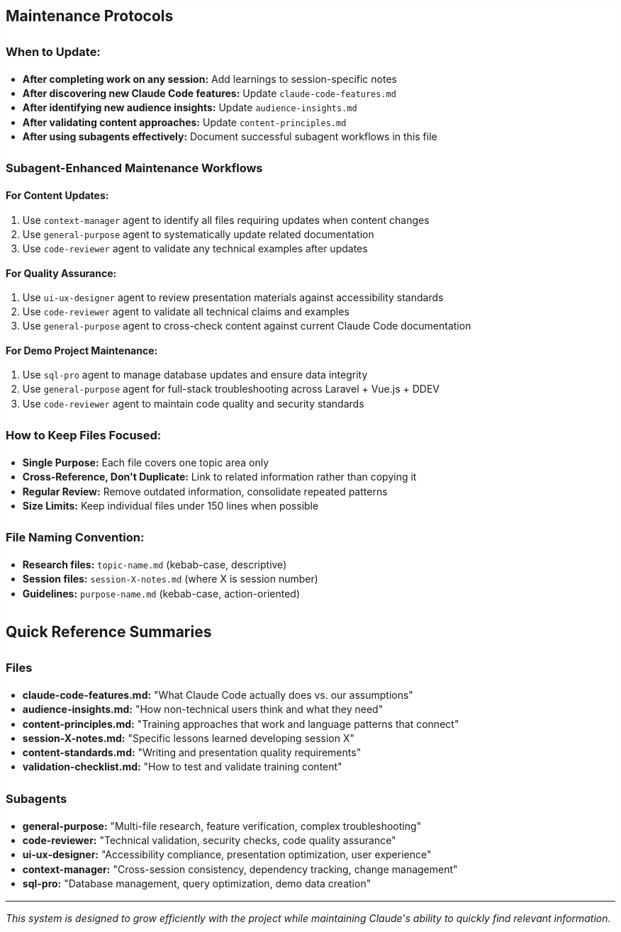 ## Maintenance Protocols

### When to Update:
- **After completing work on any session:** Add learnings to session-specific notes
- **After discovering new Claude Code features:** Update `claude-code-features.md`
- **After identifying new audience insights:** Update `audience-insights.md`
- **After validating content approaches:** Update `content-principles.md`
- **After using subagents effectively:** Document successful subagent workflows in this file

### Subagent-Enhanced Maintenance Workflows

**For Content Updates:**
1. Use `context-manager` agent to identify all files requiring updates when content changes
2. Use `general-purpose` agent to systematically update related documentation
3. Use `code-reviewer` agent to validate any technical examples after updates

**For Quality Assurance:**
1. Use `ui-ux-designer` agent to review presentation materials against accessibility standards
2. Use `code-reviewer` agent to validate all technical claims and examples
3. Use `general-purpose` agent to cross-check content against current Claude Code documentation

**For Demo Project Maintenance:**
1. Use `sql-pro` agent to manage database updates and ensure data integrity
2. Use `general-purpose` agent for full-stack troubleshooting across Laravel + Vue.js + DDEV
3. Use `code-reviewer` agent to maintain code quality and security standards

### How to Keep Files Focused:
- **Single Purpose:** Each file covers one topic area only
- **Cross-Reference, Don't Duplicate:** Link to related information rather than copying it
- **Regular Review:** Remove outdated information, consolidate repeated patterns
- **Size Limits:** Keep individual files under 150 lines when possible

### File Naming Convention:
- **Research files:** `topic-name.md` (kebab-case, descriptive)
- **Session files:** `session-X-notes.md` (where X is session number)
- **Guidelines:** `purpose-name.md` (kebab-case, action-oriented)

## Quick Reference Summaries

### Files
- **claude-code-features.md:** "What Claude Code actually does vs. our assumptions"
- **audience-insights.md:** "How non-technical users think and what they need"  
- **content-principles.md:** "Training approaches that work and language patterns that connect"
- **session-X-notes.md:** "Specific lessons learned developing session X"
- **content-standards.md:** "Writing and presentation quality requirements"
- **validation-checklist.md:** "How to test and validate training content"

### Subagents
- **general-purpose:** "Multi-file research, feature verification, complex troubleshooting"
- **code-reviewer:** "Technical validation, security checks, code quality assurance"
- **ui-ux-designer:** "Accessibility compliance, presentation optimization, user experience"
- **context-manager:** "Cross-session consistency, dependency tracking, change management"
- **sql-pro:** "Database management, query optimization, demo data creation"

---

*This system is designed to grow efficiently with the project while maintaining Claude's ability to quickly find relevant information.*